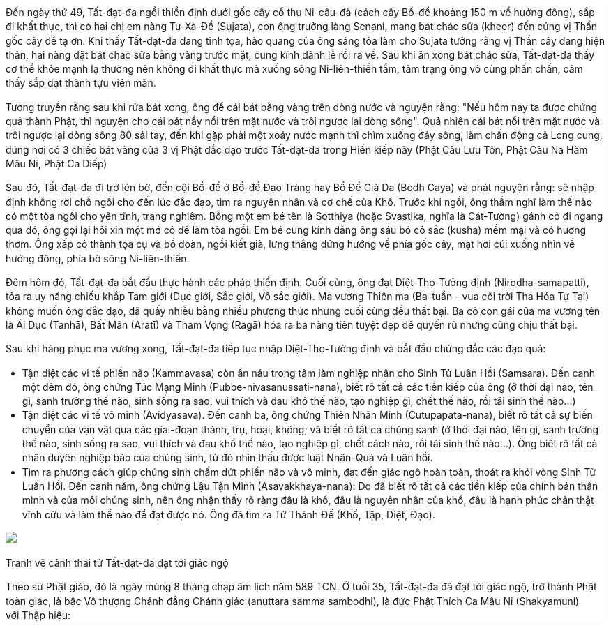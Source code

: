 Đến ngày thứ 49, Tất-đạt-đa ngồi thiền định dưới gốc cây cổ thụ Ni-câu-đà (cách cây Bồ-đề khoảng 150 m về hướng đông), sắp đi khất thực, thì có hai chị em nàng Tu-Xà-Đề (Sujata), con ông trưởng làng Senani, mang bát cháo sữa (kheer) đến cúng vị Thần gốc cây để tạ ơn. Khi thấy Tất-đạt-đa đang tĩnh tọa, hào quang của ông sáng tỏa làm cho Sujata tưởng rằng vị Thần cây đang hiện thân, hai nàng đặt bát cháo sữa bằng vàng trước mặt, cung kính đảnh lễ rồi ra về. Sau khi ăn xong bát cháo sữa, Tất-đạt-đa thấy cơ thể khỏe mạnh lạ thường nên không đi khất thực mà xuống sông Ni-liên-thiền tắm, tâm trạng ông vô cùng phấn chấn, cảm thấy sắp đạt thành tựu viên mãn.

Tương truyền rằng sau khi rửa bát xong, ông để cái bát bằng vàng trên dòng nước và nguyện rằng: "Nếu hôm nay ta được chứng quả thành Phật, thì nguyện cho cái bát nầy nổi trên mặt nước và trôi ngược lại dòng sông". Quả nhiên cái bát nổi trên mặt nước và trôi ngược lại dòng sông 80 sải tay, đến khi gặp phải một xoáy nước mạnh thì chìm xuống đáy sông, làm chấn động cả Long cung, đúng nơi có 3 chiếc bát vàng của 3 vị Phật đắc đạo trước Tất-đạt-đa trong Hiền kiếp này (Phật Câu Lưu Tôn, Phật Câu Na Hàm Mâu Ni, Phật Ca Diếp)

Sau đó, Tất-đạt-đa đi trở lên bờ, đến cội Bồ-đề ở Bồ-đề Đạo Tràng hay Bồ Đề Già Da (Bodh Gaya) và phát nguyện rằng: sẽ nhập định không rời chỗ ngồi cho đến lúc đắc đạo, tìm ra nguyên nhân và cơ chế của Khổ. Trước khi ngồi, ông thầm nghĩ làm thế nào có một tòa ngồi cho yên tĩnh, trang nghiêm. Bỗng một em bé tên là Sotthiya (hoặc Svastika, nghĩa là Cát-Tường) gánh cỏ đi ngang qua đó, ông gọi lại hỏi xin một mớ cỏ để làm tòa ngồi. Em bé cung kính dâng ông sáu bó cỏ sắc (kusha) mềm mại và có hương thơm. Ông xấp cỏ thành tọa cụ và bồ đoàn, ngồi kiết già, lưng thẳng đứng hướng về phía gốc cây, mặt hơi cúi xuống nhìn về hướng đông, phía bờ sông Ni-liên-thiền.

Đêm hôm đó, Tất-đạt-đa bắt đầu thực hành các pháp thiền định. Cuối cùng, ông đạt Diệt-Thọ-Tưởng định (Nirodha-samapatti), tỏa ra uy năng chiếu khắp Tam giới (Dục giới, Sắc giới, Vô sắc giới). Ma vương Thiên ma (Ba-tuần - vua cõi trời Tha Hóa Tự Tại) không muốn ông đắc đạo, đã quấy nhiễu bằng nhiều phương thức nhưng cuối cùng đều thất bại. Ba cô con gái của ma vương tên là Ái Dục (Tanhā), Bất Mãn (Aratī) và Tham Vọng (Ragā) hóa ra ba nàng tiên tuyệt đẹp để quyến rũ nhưng cũng chịu thất bại.

Sau khi hàng phục ma vương xong, Tất-đạt-đa tiếp tục nhập Diệt-Thọ-Tưởng định và bắt đầu chứng đắc các đạo quả:

- Tận diệt các vi tế phiền não (Kammavasa) còn ẩn náu trong tâm làm nghiệp nhân cho Sinh Tử Luân Hồi (Samsara). Đến canh một đêm đó, ông chứng Túc Mạng Minh (Pubbe-nivasanussati-nana), biết rõ tất cả các tiền kiếp của ông (ở thời đại nào, tên gì, sanh trưởng thế nào, sinh sống ra sao, vui thích và đau khổ thế nào, tạo nghiệp gì, chết thế nào, rồi tái sinh thế nào...)
- Tận diệt các vi tế vô minh (Avidyasava). Đến canh ba, ông chứng Thiên Nhãn Minh (Cutupapata-nana), biết rõ tất cả sự biến chuyển của vạn vật qua các giai-đoạn thành, trụ, hoại, không; và biết rõ tất cả chúng sanh (ở thời đại nào, tên gì, sanh trưởng thế nào, sinh sống ra sao, vui thích và đau khổ thế nào, tạo nghiệp gì, chết cách nào, rồi tái sinh thế nào...). Ông biết rõ tất cả nhân duyên nghiệp báo của chúng sinh, từ đó nhìn thấu được luật Nhân-Quả và Luân hồi.
- Tìm ra phương cách giúp chúng sinh chấm dứt phiền não và vô minh, đạt đến giác ngộ hoàn toàn, thoát ra khỏi vòng Sinh Tử Luân Hồi. Đến canh năm, ông chứng Lậu Tận Minh (Asavakkhaya-nana): Do đã biết rõ tất cả các tiền kiếp của chính bản thân mình và của mỗi chúng sinh, nên ông nhận thấy rõ ràng đâu là khổ, đâu là nguyên nhân của khổ, đâu là hạnh phúc chân thật vĩnh cửu và làm thế nào để đạt được nó. Ông đã tìm ra Tứ Thánh Đế (Khổ, Tập, Diệt, Đạo).

![](https://upload.wikimedia.org/wikipedia/commons/thumb/1/11/Buddha2.jpg/240px-Buddha2.jpg)

Tranh vẽ cảnh thái tử Tất-đạt-đa đạt tới giác ngộ

Theo sử Phật giáo, đó là ngày mùng 8 tháng chạp âm lịch năm 589 TCN. Ở tuổi 35, Tất-đạt-đa đã đạt tới giác ngộ, trở thành Phật toàn giác, là bậc Vô thượng Chánh đẳng Chánh giác (anuttara samma sambodhi), là đức Phật Thích Ca Mâu Ni (Shakyamuni) với Thập hiệu:
